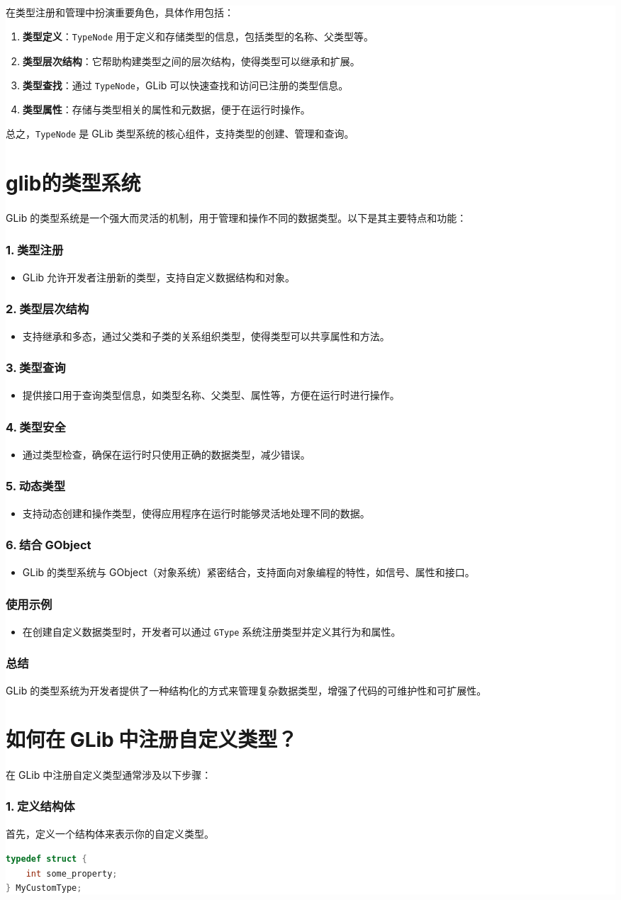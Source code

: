 在类型注册和管理中扮演重要角色，具体作用包括：

1. **类型定义**：`TypeNode` 用于定义和存储类型的信息，包括类型的名称、父类型等。

2. **类型层次结构**：它帮助构建类型之间的层次结构，使得类型可以继承和扩展。

3. **类型查找**：通过 `TypeNode`，GLib 可以快速查找和访问已注册的类型信息。

4. **类型属性**：存储与类型相关的属性和元数据，便于在运行时操作。

总之，`TypeNode` 是 GLib 类型系统的核心组件，支持类型的创建、管理和查询。

# glib的类型系统

GLib 的类型系统是一个强大而灵活的机制，用于管理和操作不同的数据类型。以下是其主要特点和功能：

### 1. 类型注册
- GLib 允许开发者注册新的类型，支持自定义数据结构和对象。

### 2. 类型层次结构
- 支持继承和多态，通过父类和子类的关系组织类型，使得类型可以共享属性和方法。

### 3. 类型查询
- 提供接口用于查询类型信息，如类型名称、父类型、属性等，方便在运行时进行操作。

### 4. 类型安全
- 通过类型检查，确保在运行时只使用正确的数据类型，减少错误。

### 5. 动态类型
- 支持动态创建和操作类型，使得应用程序在运行时能够灵活地处理不同的数据。

### 6. 结合 GObject
- GLib 的类型系统与 GObject（对象系统）紧密结合，支持面向对象编程的特性，如信号、属性和接口。

### 使用示例
- 在创建自定义数据类型时，开发者可以通过 `GType` 系统注册类型并定义其行为和属性。

### 总结
GLib 的类型系统为开发者提供了一种结构化的方式来管理复杂数据类型，增强了代码的可维护性和可扩展性。

# 如何在 GLib 中注册自定义类型？

在 GLib 中注册自定义类型通常涉及以下步骤：

### 1. 定义结构体
首先，定义一个结构体来表示你的自定义类型。

```c
typedef struct {
    int some_property;
} MyCustomType;
```
